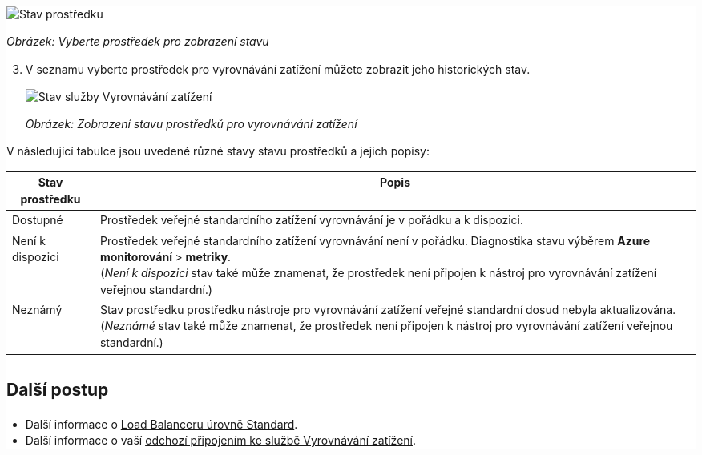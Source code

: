    ![Stav prostředku](./media/load-balancer-standard-diagnostics/LBHealth3.png)

   *Obrázek: Vyberte prostředek pro zobrazení stavu*

3. V seznamu vyberte prostředek pro vyrovnávání zatížení můžete zobrazit jeho historických stav.

    ![Stav služby Vyrovnávání zatížení](./media/load-balancer-standard-diagnostics/LBHealth4.png)

   *Obrázek: Zobrazení stavu prostředků pro vyrovnávání zatížení*
 
V následující tabulce jsou uvedené různé stavy stavu prostředků a jejich popisy: 

| Stav prostředku | Popis |
| --- | --- |
| Dostupné | Prostředek veřejné standardního zatížení vyrovnávání je v pořádku a k dispozici. |
| Není k dispozici | Prostředek veřejné standardního zatížení vyrovnávání není v pořádku. Diagnostika stavu výběrem **Azure monitorování** > **metriky**.<br>(*Není k dispozici* stav také může znamenat, že prostředek není připojen k nástroj pro vyrovnávání zatížení veřejnou standardní.) |
| Neznámý | Stav prostředku prostředku nástroje pro vyrovnávání zatížení veřejné standardní dosud nebyla aktualizována.<br>(*Neznámé* stav také může znamenat, že prostředek není připojen k nástroj pro vyrovnávání zatížení veřejnou standardní.)  |

## <a name="next-steps"></a>Další postup

- Další informace o [Load Balanceru úrovně Standard](load-balancer-standard-overview.md).
- Další informace o vaší [odchozí připojením ke službě Vyrovnávání zatížení](https://aka.ms/lboutbound).


